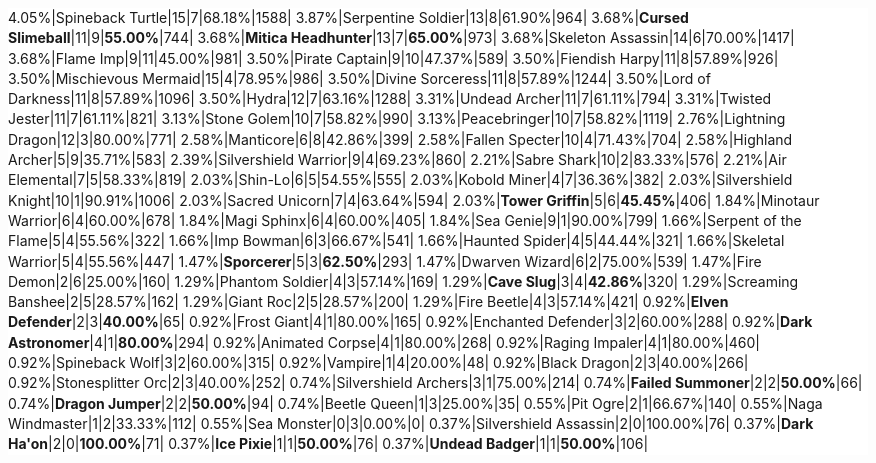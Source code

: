 4.05%|Spineback Turtle|15|7|68.18%|1588|
3.87%|Serpentine Soldier|13|8|61.90%|964|
3.68%|**Cursed Slimeball**|11|9|**55.00%**|744|
3.68%|**Mitica Headhunter**|13|7|**65.00%**|973|
3.68%|Skeleton Assassin|14|6|70.00%|1417|
3.68%|Flame Imp|9|11|45.00%|981|
3.50%|Pirate Captain|9|10|47.37%|589|
3.50%|Fiendish Harpy|11|8|57.89%|926|
3.50%|Mischievous Mermaid|15|4|78.95%|986|
3.50%|Divine Sorceress|11|8|57.89%|1244|
3.50%|Lord of Darkness|11|8|57.89%|1096|
3.50%|Hydra|12|7|63.16%|1288|
3.31%|Undead Archer|11|7|61.11%|794|
3.31%|Twisted Jester|11|7|61.11%|821|
3.13%|Stone Golem|10|7|58.82%|990|
3.13%|Peacebringer|10|7|58.82%|1119|
2.76%|Lightning Dragon|12|3|80.00%|771|
2.58%|Manticore|6|8|42.86%|399|
2.58%|Fallen Specter|10|4|71.43%|704|
2.58%|Highland Archer|5|9|35.71%|583|
2.39%|Silvershield Warrior|9|4|69.23%|860|
2.21%|Sabre Shark|10|2|83.33%|576|
2.21%|Air Elemental|7|5|58.33%|819|
2.03%|Shin-Lo|6|5|54.55%|555|
2.03%|Kobold Miner|4|7|36.36%|382|
2.03%|Silvershield Knight|10|1|90.91%|1006|
2.03%|Sacred Unicorn|7|4|63.64%|594|
2.03%|**Tower Griffin**|5|6|**45.45%**|406|
1.84%|Minotaur Warrior|6|4|60.00%|678|
1.84%|Magi Sphinx|6|4|60.00%|405|
1.84%|Sea Genie|9|1|90.00%|799|
1.66%|Serpent of the Flame|5|4|55.56%|322|
1.66%|Imp Bowman|6|3|66.67%|541|
1.66%|Haunted Spider|4|5|44.44%|321|
1.66%|Skeletal Warrior|5|4|55.56%|447|
1.47%|**Sporcerer**|5|3|**62.50%**|293|
1.47%|Dwarven Wizard|6|2|75.00%|539|
1.47%|Fire Demon|2|6|25.00%|160|
1.29%|Phantom Soldier|4|3|57.14%|169|
1.29%|**Cave Slug**|3|4|**42.86%**|320|
1.29%|Screaming Banshee|2|5|28.57%|162|
1.29%|Giant Roc|2|5|28.57%|200|
1.29%|Fire Beetle|4|3|57.14%|421|
0.92%|**Elven Defender**|2|3|**40.00%**|65|
0.92%|Frost Giant|4|1|80.00%|165|
0.92%|Enchanted Defender|3|2|60.00%|288|
0.92%|**Dark Astronomer**|4|1|**80.00%**|294|
0.92%|Animated Corpse|4|1|80.00%|268|
0.92%|Raging Impaler|4|1|80.00%|460|
0.92%|Spineback Wolf|3|2|60.00%|315|
0.92%|Vampire|1|4|20.00%|48|
0.92%|Black Dragon|2|3|40.00%|266|
0.92%|Stonesplitter Orc|2|3|40.00%|252|
0.74%|Silvershield Archers|3|1|75.00%|214|
0.74%|**Failed Summoner**|2|2|**50.00%**|66|
0.74%|**Dragon Jumper**|2|2|**50.00%**|94|
0.74%|Beetle Queen|1|3|25.00%|35|
0.55%|Pit Ogre|2|1|66.67%|140|
0.55%|Naga Windmaster|1|2|33.33%|112|
0.55%|Sea Monster|0|3|0.00%|0|
0.37%|Silvershield Assassin|2|0|100.00%|76|
0.37%|**Dark Ha'on**|2|0|**100.00%**|71|
0.37%|**Ice Pixie**|1|1|**50.00%**|76|
0.37%|**Undead Badger**|1|1|**50.00%**|106|